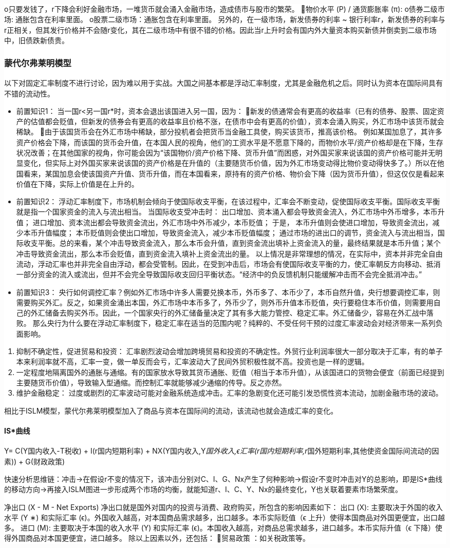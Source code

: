 o只要发钱了，r下降会利好金融市场，一堆货币就会涌入金融市场，造成债市与股市的繁荣。
物价水平 (P) / 通货膨胀率 (π):
o债券二级市场: 通胀包含在利率里面。
o股票二级市场：通胀包含在利率里面。
另外的，在一级市场，新发债券的利率 ~ 银行利率r，新发债券的利率与r正相关，但其发行价格并不会随r变化，其在二级市场中有很不错的价格。因此当r上升时会有国内外大量资本购买新债并倒卖到二级市场中，旧债跌新债贵。

### 蒙代尔弗莱明模型

以下对固定汇率制度不进行讨论，因为难以用于实战。大国之间基本都是浮动汇率制度，尤其是金融危机之后。同时认为资本在国际间具有不错的流动性。

- 前置知识1：
当一国r<另一国r*时，资本会退出该国进入另一国，因为：
新发的债通常会有更高的收益率（已有的债券、股票、固定资产的估值都会贬值，但新发的债券会有更高的收益率且价格不涨，在债市中会有更高的价值），资本会涌入购买，外汇市场中该货币就会稀缺。
由于该国货币会在外汇市场中稀缺，部分投机者会把货币当金融工具使，购买该货币，推高该价格。
例如某国加息了，其许多资产价格会下降，而该国的货币会升值，在本国人民的视角，他们的工资水平是不愿意下降的，而物价水平/资产价格却是在下降，生存状况改善；在其他国家的视角，你可能会因为“该国物价/资产价格下降、货币升值”而困惑，对外国买家来说该国的资产价格可能并无明显变化，但实际上对外国买家来说该国的资产价格是在升值的（主要随货币价值，因为外汇市场变动得比物价变动得快多了。）所以在他国看来，某国加息会使该国资产升值、货币升值，而在本国看来，原持有的资产价格、物价会下降（因为货币升值），但这仅仅是看起来价值在下降，实际上价值是在上升的。

- 前置知识2：
浮动汇率制度下，市场机制会倾向于使国际收支平衡，在该过程中，汇率会不断变动，促使国际收支平衡。国际收支平衡就是指一个国家资金的流入与流出相当。
当国际收支受冲击时：
出口增加、资本涌入都会导致资金流入，外汇市场中外币增多，本币升值；
进口增加、资本流出都会导致资金流出，外汇市场中外币减少，本币贬值；
于是，
本币升值则会使进口增加，导致资金流出，减少本币升值幅度；
本币贬值则会使出口增加，导致资金流入，减少本币贬值幅度；
通过市场的进出口的调节，资金流入与流出相当，国际收支平衡。总的来看，某个冲击导致资金流入，那么本币会升值，直到资金流出填补上资金流入的量，最终结果就是本币升值；某个冲击导致资金流出，那么本币会贬值，直到资金流入填补上资金流出的量。
以上情况是非常理想的情况，在实际中，资本并非完全自由流动，浮动汇率也并非完全自由浮动，都会受管制。因此，在受到冲击后，市场会有使国际收支平衡的力，使汇率朝反方向移动、抵消一部分资金的流入或流出，但并不会完全导致国际收支回归平衡状态。“经济中的负反馈机制只能缓解冲击而不会完全抵消冲击。”


- 前置知识3：
央行如何调控汇率？例如外汇市场中许多人需要兑换本币，外币多了、本币少了，本币自然升值，央行想要调控汇率，则需要购买外汇。反之，如果资金涌出本国，外汇市场中本币多了，外币少了，则外币升值本币贬值，央行要稳住本币价值，则需要用自己的外汇储备去购买外币。因此，一个国家央行的外汇储备量决定了其有多大能力管控、稳定汇率。外汇储备少，容易在外汇战中落败。
那么央行为什么要在浮动汇率制度下，稳定汇率在适当的范围内呢？纯粹的、不受任何干预的过度汇率波动会对经济带来一系列负面影响。
1. 抑制不确定性，促进贸易和投资： 汇率剧烈波动会增加跨境贸易和投资的不确定性。外贸行业利润率很大一部分取决于汇率，有的单子本来利润率就不高，汇率一变，做一单反而会亏，汇率波动大了民间外贸积极性就不高。投资也是一样的逻辑。
2. 一定程度地隔离国外的通胀与通缩。有的国家放水导致其货币通胀、贬值（相当于本币升值），从该国进口的货物会便宜（前面已经提到主要随货币价值），导致输入型通缩。而控制汇率就能够减少通缩的传导。反之亦然。
3. 维护金融稳定： 过度或剧烈的汇率波动可能对金融系统造成冲击。汇率的急剧变化还可能引发恐慌性资本流动，加剧金融市场的波动。

相比于ISLM模型，蒙代尔弗莱明模型加入了商品与资本在国际间的流动，该流动也就会造成汇率的变化。

#### IS*曲线

Y= C(Y国内收入-T税收) + I(r国内短期利率) + NX(Y国内收入,Y*国外收入,ϵ汇率(r国内短期利率,r*国外短期利率,其他使资金国际间流动的因素)) + G(财政政策)

快速分析思维链：冲击->在假设r不变的情况下，该冲击分别对C、I、G、Nx产生了何种影响->假设r不变时冲击对Y的总影响，即是IS*曲线的移动方向->再接入ISLM图进一步形成两个市场的均衡，就能知道r、I、C、Y、Nx的最终变化，Y也关联着要素市场繁荣度。


净出口 (X - M - Net Exports)
净出口就是国外对国内的投资与消费、政府购买，所包含的影响因素如下：
出口 (X): 主要取决于外国的收入水平 (Y ∗) 和实际汇率 (ϵ)。外国收入越高，对本国商品需求越多，出口越多。本币实际贬值（ϵ 上升）使得本国商品对外国更便宜，出口越多。
进口 (M): 主要取决于本国的收入水平 (Y) 和实际汇率 (ϵ)。本国收入越高，对商品总需求越多，进口越多。本币实际升值（ϵ 下降）使得外国商品对本国更便宜，进口越多。
除以上因素以外，还包括：
贸易政策 ：如关税政策等。
